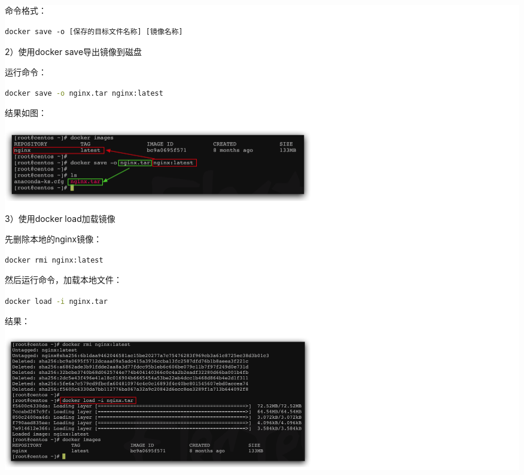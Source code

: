 
命令格式：

```shell
docker save -o [保存的目标文件名称] [镜像名称]
```



2）使用docker save导出镜像到磁盘 

运行命令：

```sh
docker save -o nginx.tar nginx:latest
```

结果如图：

<img src="imgs/image-20210731161354344.png" alt="image-20210731161354344" style="zoom:50%;" />



3）使用docker load加载镜像

先删除本地的nginx镜像：

```sh
docker rmi nginx:latest
```



然后运行命令，加载本地文件：

```sh
docker load -i nginx.tar
```

结果：

<img src="imgs/image-20210731161746245.png" alt="image-20210731161746245" style="zoom:50%;" />
